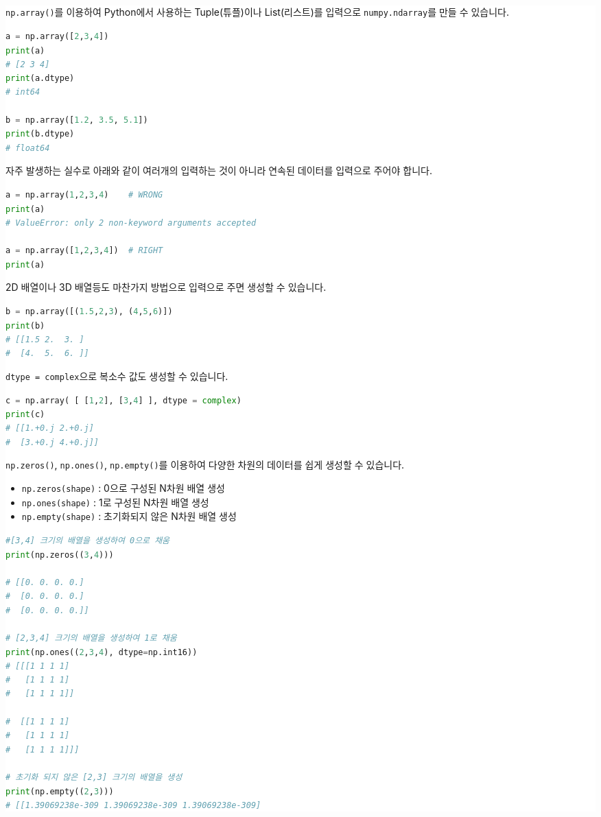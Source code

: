 `np.array()`를 이용하여 Python에서 사용하는 Tuple(튜플)이나 List(리스트)를 입력으로 `numpy.ndarray`를 만들 수 있습니다.

```python
a = np.array([2,3,4])
print(a)
# [2 3 4]
print(a.dtype)
# int64

b = np.array([1.2, 3.5, 5.1])
print(b.dtype)
# float64
```

자주 발생하는 실수로 아래와 같이 여러개의 입력하는 것이 아니라 연속된 데이터를 입력으로 주어야 합니다.


```python
a = np.array(1,2,3,4)    # WRONG
print(a)
# ValueError: only 2 non-keyword arguments accepted

a = np.array([1,2,3,4])  # RIGHT
print(a)
```

2D 배열이나 3D 배열등도 마찬가지 방법으로 입력으로 주면 생성할 수 있습니다.

```python
b = np.array([(1.5,2,3), (4,5,6)])
print(b)
# [[1.5 2.  3. ]
#  [4.  5.  6. ]]
```

`dtype = complex`으로 복소수 값도 생성할 수 있습니다.

```python
c = np.array( [ [1,2], [3,4] ], dtype = complex)
print(c)
# [[1.+0.j 2.+0.j]
#  [3.+0.j 4.+0.j]]
```
`np.zeros()`, `np.ones()`, `np.empty()`를 이용하여 다양한 차원의 데이터를 쉽게 생성할 수 있습니다.

- `np.zeros(shape)` : 0으로 구성된 N차원 배열 생성
- `np.ones(shape)` : 1로 구성된 N차원 배열 생성
- `np.empty(shape)` : 초기화되지 않은 N차원 배열 생성

```python
#[3,4] 크기의 배열을 생성하여 0으로 채움
print(np.zeros((3,4)))

# [[0. 0. 0. 0.]
#  [0. 0. 0. 0.]
#  [0. 0. 0. 0.]]

# [2,3,4] 크기의 배열을 생성하여 1로 채움
print(np.ones((2,3,4), dtype=np.int16))
# [[[1 1 1 1]
#   [1 1 1 1]
#   [1 1 1 1]]

#  [[1 1 1 1]
#   [1 1 1 1]
#   [1 1 1 1]]]

# 초기화 되지 않은 [2,3] 크기의 배열을 생성
print(np.empty((2,3)))
# [[1.39069238e-309 1.39069238e-309 1.39069238e-309]
```